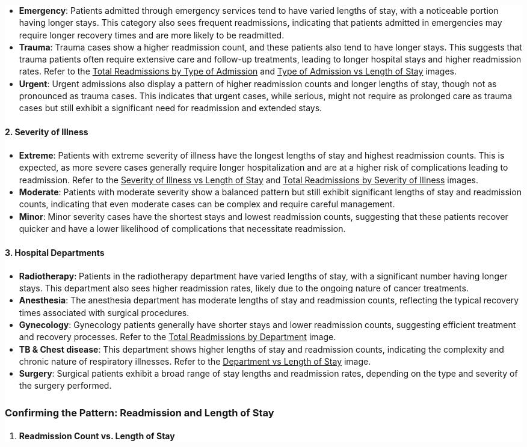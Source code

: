 - **Emergency**: Patients admitted through emergency services tend to have varied lengths of stay, with a noticeable portion having longer stays. This category also sees frequent readmissions, indicating that patients admitted in emergencies may require longer recovery times and are more likely to be readmitted.
- **Trauma**: Trauma cases show a higher readmission count, and these patients also tend to have longer stays. This suggests that trauma patients often require extensive care and follow-up treatments, leading to longer hospital stays and higher readmission rates. Refer to the [Total Readmissions by Type of Admission](#total-readmissions-by-type-of-admission) and [Type of Admission vs Length of Stay](#length-of-stay-by-type-of-admission) images.
- **Urgent**: Urgent admissions also display a pattern of higher readmission counts and longer lengths of stay, though not as pronounced as trauma cases. This indicates that urgent cases, while serious, might not require as prolonged care as trauma cases but still exhibit a significant need for readmission and extended stays.

#### 2. Severity of Illness

- **Extreme**: Patients with extreme severity of illness have the longest lengths of stay and highest readmission counts. This is expected, as more severe cases generally require longer hospitalization and are at a higher risk of complications leading to readmission. Refer to the [Severity of Illness vs Length of Stay](#length-of-stay-by-severity-of-illness) and [Total Readmissions by Severity of Illness](#total-readmissions-by-severity-of-illness) images.
- **Moderate**: Patients with moderate severity show a balanced pattern but still exhibit significant lengths of stay and readmission counts, indicating that even moderate cases can be complex and require careful management.
- **Minor**: Minor severity cases have the shortest stays and lowest readmission counts, suggesting that these patients recover quicker and have a lower likelihood of complications that necessitate readmission.

#### 3. Hospital Departments

- **Radiotherapy**: Patients in the radiotherapy department have varied lengths of stay, with a significant number having longer stays. This department also sees higher readmission rates, likely due to the ongoing nature of cancer treatments.
- **Anesthesia**: The anesthesia department has moderate lengths of stay and readmission counts, reflecting the typical recovery times associated with surgical procedures.
- **Gynecology**: Gynecology patients generally have shorter stays and lower readmission counts, suggesting efficient treatment and recovery processes. Refer to the [Total Readmissions by Department](#total-readmissions-by-department) image.
- **TB & Chest disease**: This department shows higher lengths of stay and readmission counts, indicating the complexity and chronic nature of respiratory illnesses. Refer to the [Department vs Length of Stay](#length-of-stay-by-department) image.
- **Surgery**: Surgical patients exhibit a broad range of stay lengths and readmission rates, depending on the type and severity of the surgery performed.


### Confirming the Pattern: Readmission and Length of Stay

1. **Readmission Count vs. Length of Stay**